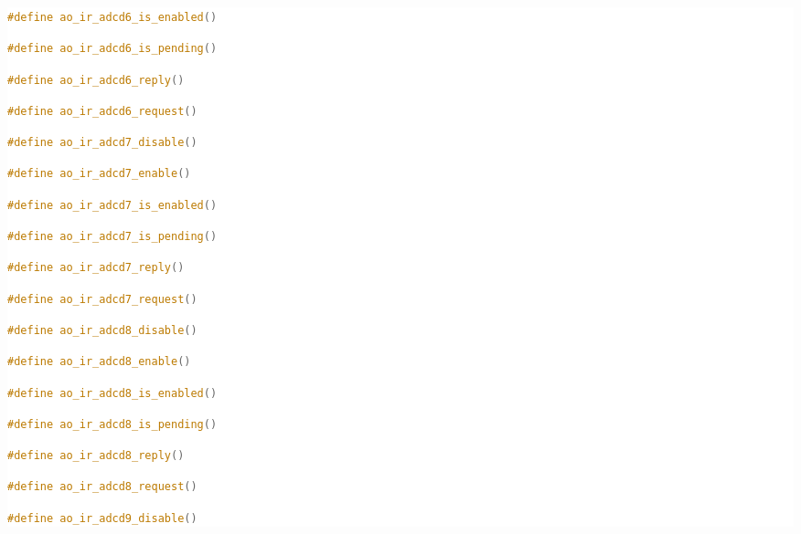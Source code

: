 ```c
#define ao_ir_adcd6_is_enabled()
```

```c
#define ao_ir_adcd6_is_pending()
```

```c
#define ao_ir_adcd6_reply()
```

```c
#define ao_ir_adcd6_request()
```

```c
#define ao_ir_adcd7_disable()
```

```c
#define ao_ir_adcd7_enable()
```

```c
#define ao_ir_adcd7_is_enabled()
```

```c
#define ao_ir_adcd7_is_pending()
```

```c
#define ao_ir_adcd7_reply()
```

```c
#define ao_ir_adcd7_request()
```

```c
#define ao_ir_adcd8_disable()
```

```c
#define ao_ir_adcd8_enable()
```

```c
#define ao_ir_adcd8_is_enabled()
```

```c
#define ao_ir_adcd8_is_pending()
```

```c
#define ao_ir_adcd8_reply()
```

```c
#define ao_ir_adcd8_request()
```

```c
#define ao_ir_adcd9_disable()
```
